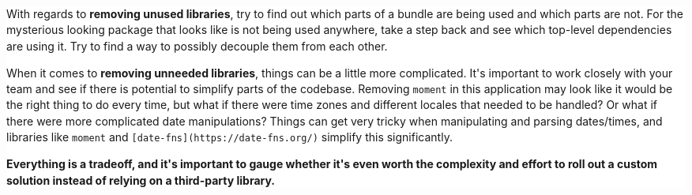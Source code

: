 With regards to **removing unused libraries**, try to find out which parts of a
bundle are being used and which parts are not. For the mysterious looking
package that looks like is not being used anywhere, take a step back and see
which top-level dependencies are using it. Try to find a way to possibly
decouple them from each other.

When it comes to **removing unneeded libraries**, things can be a little more
complicated. It's important to work closely with your team and see if there is
potential to simplify parts of the codebase. Removing `moment` in this
application may look like it would be the right thing to do every time, but what
if there were time zones and different locales that needed to be handled? Or
what if there were more complicated date manipulations? Things can get very
tricky when manipulating and parsing dates/times, and libraries like `moment`
and `[date-fns](https://date-fns.org/)` simplify this significantly.

**Everything is a tradeoff, and it's important to gauge whether it's even worth
the complexity and effort to roll out a custom solution instead of relying on a
third-party library.**